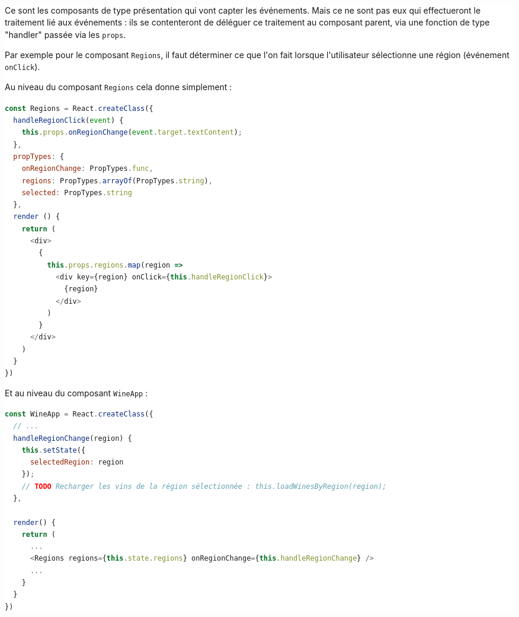 Ce sont les composants de type présentation qui vont capter les événements. Mais ce ne sont pas eux qui effectueront le traitement lié aux événements : ils se contenteront de déléguer ce traitement au composant parent, via une fonction de type "handler" passée via les `props`.

Par exemple pour le composant `Regions`, il faut déterminer ce que l'on fait lorsque l'utilisateur sélectionne une région (événement `onClick`).

Au niveau du composant `Regions` cela donne simplement :

```javascript
const Regions = React.createClass({
  handleRegionClick(event) {
    this.props.onRegionChange(event.target.textContent);
  },
  propTypes: {
    onRegionChange: PropTypes.func,
    regions: PropTypes.arrayOf(PropTypes.string),
    selected: PropTypes.string
  },
  render () {
    return (
      <div>
        {
          this.props.regions.map(region =>
            <div key={region} onClick={this.handleRegionClick}>
              {region}
            </div>
          )
        }
      </div>
    )
  }
})
```

Et au niveau du composant `WineApp` :

```javascript
const WineApp = React.createClass({
  // ...
  handleRegionChange(region) {
    this.setState({
      selectedRegion: region
    });
    // TODO Recharger les vins de la région sélectionnée : this.loadWinesByRegion(region);
  },

  render() {
    return (
      ...
      <Regions regions={this.state.regions} onRegionChange={this.handleRegionChange} />
      ...
    }
  }
})
```
